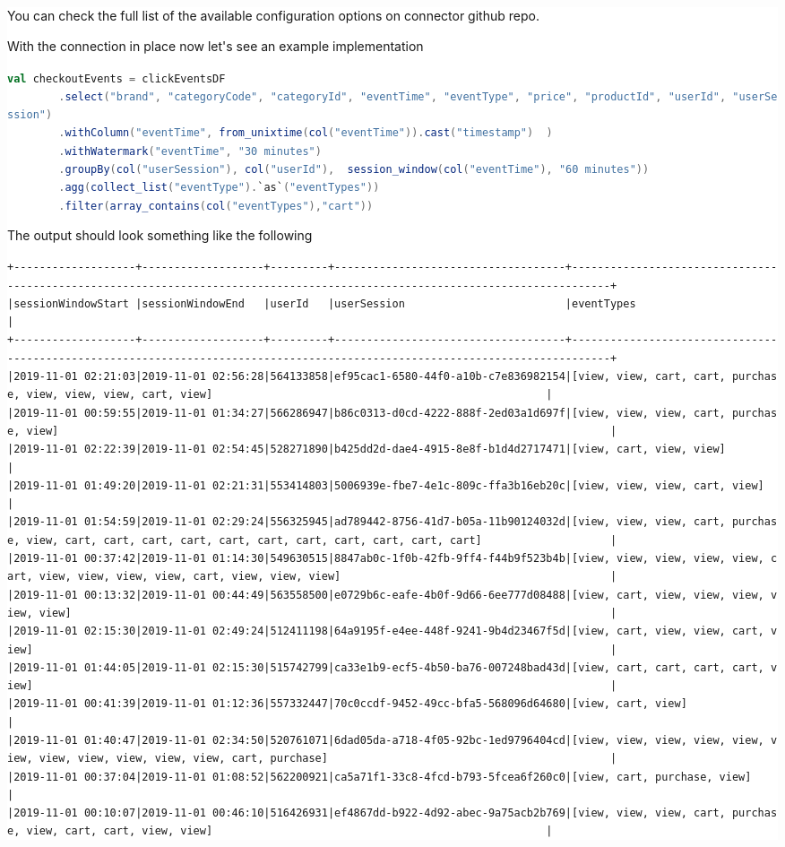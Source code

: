 You can check the full list of the available configuration options on connector github repo.

With the connection in place now let's see an example implementation
```scala
val checkoutEvents = clickEventsDF
        .select("brand", "categoryCode", "categoryId", "eventTime", "eventType", "price", "productId", "userId", "userSession")
        .withColumn("eventTime", from_unixtime(col("eventTime")).cast("timestamp")  )
        .withWatermark("eventTime", "30 minutes")
        .groupBy(col("userSession"), col("userId"),  session_window(col("eventTime"), "60 minutes"))
        .agg(collect_list("eventType").`as`("eventTypes"))
        .filter(array_contains(col("eventTypes"),"cart"))
```

The output should look something like the following
```shell
+-------------------+-------------------+---------+------------------------------------+------------------------------------------------------------------------------------------------------------------------------+
|sessionWindowStart |sessionWindowEnd   |userId   |userSession                         |eventTypes                                                                                                                    |
+-------------------+-------------------+---------+------------------------------------+------------------------------------------------------------------------------------------------------------------------------+
|2019-11-01 02:21:03|2019-11-01 02:56:28|564133858|ef95cac1-6580-44f0-a10b-c7e836982154|[view, view, cart, cart, purchase, view, view, view, cart, view]                                                    |
|2019-11-01 00:59:55|2019-11-01 01:34:27|566286947|b86c0313-d0cd-4222-888f-2ed03a1d697f|[view, view, view, cart, purchase, view]                                                                                      |
|2019-11-01 02:22:39|2019-11-01 02:54:45|528271890|b425dd2d-dae4-4915-8e8f-b1d4d2717471|[view, cart, view, view]                                                                                                      |
|2019-11-01 01:49:20|2019-11-01 02:21:31|553414803|5006939e-fbe7-4e1c-809c-ffa3b16eb20c|[view, view, view, cart, view]                                                                                                |
|2019-11-01 01:54:59|2019-11-01 02:29:24|556325945|ad789442-8756-41d7-b05a-11b90124032d|[view, view, view, cart, purchase, view, cart, cart, cart, cart, cart, cart, cart, cart, cart, cart, cart]                    |
|2019-11-01 00:37:42|2019-11-01 01:14:30|549630515|8847ab0c-1f0b-42fb-9ff4-f44b9f523b4b|[view, view, view, view, view, cart, view, view, view, view, cart, view, view, view]                                          |
|2019-11-01 00:13:32|2019-11-01 00:44:49|563558500|e0729b6c-eafe-4b0f-9d66-6ee777d08488|[view, cart, view, view, view, view, view]                                                                                    |
|2019-11-01 02:15:30|2019-11-01 02:49:24|512411198|64a9195f-e4ee-448f-9241-9b4d23467f5d|[view, cart, view, view, cart, view]                                                                                          |
|2019-11-01 01:44:05|2019-11-01 02:15:30|515742799|ca33e1b9-ecf5-4b50-ba76-007248bad43d|[view, cart, cart, cart, cart, view]                                                                                          |
|2019-11-01 00:41:39|2019-11-01 01:12:36|557332447|70c0ccdf-9452-49cc-bfa5-568096d64680|[view, cart, view]                                                                                                            |
|2019-11-01 01:40:47|2019-11-01 02:34:50|520761071|6dad05da-a718-4f05-92bc-1ed9796404cd|[view, view, view, view, view, view, view, view, view, view, view, cart, purchase]                                            |
|2019-11-01 00:37:04|2019-11-01 01:08:52|562200921|ca5a71f1-33c8-4fcd-b793-5fcea6f260c0|[view, cart, purchase, view]                                                                                                  |
|2019-11-01 00:10:07|2019-11-01 00:46:10|516426931|ef4867dd-b922-4d92-abec-9a75acb2b769|[view, view, view, cart, purchase, view, cart, cart, view, view]                                                    |
```
